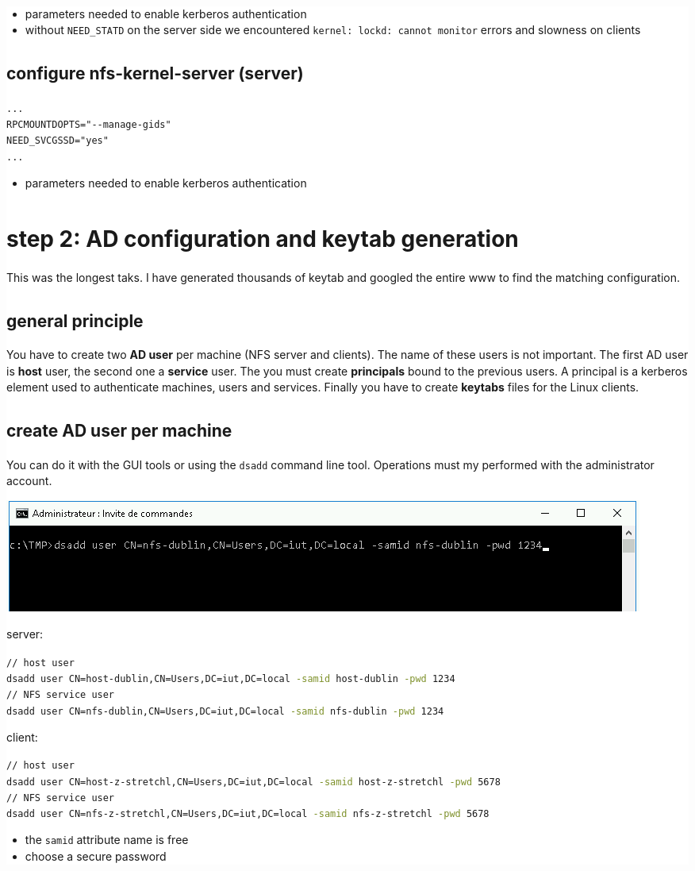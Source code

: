 - parameters needed to enable kerberos authentication
- without `NEED_STATD` on the server side we encountered `kernel: lockd: cannot monitor` errors and slowness on clients

## configure nfs-kernel-server (server)

```
...
RPCMOUNTDOPTS="--manage-gids"
NEED_SVCGSSD="yes"
...
```

- parameters needed to enable kerberos authentication

# step 2: AD configuration and keytab generation

This was the longest taks. I have generated thousands of keytab and googled the entire www to find the matching configuration.

## general principle

You have to create two **AD user** per machine (NFS server and clients). The name of these users is not important. The first AD user is **host** user, the second one a **service** user. 
The you must create **principals** bound to the previous users. A principal is a kerberos element used to authenticate machines, users and services.
Finally you have to create **keytabs** files for the Linux clients. 

## create AD user per machine

You can do it with the GUI tools or using the `dsadd` command line tool.
Operations must my performed with the administrator account.

![dsadd][dsadd]

server:
```bash
// host user
dsadd user CN=host-dublin,CN=Users,DC=iut,DC=local -samid host-dublin -pwd 1234
// NFS service user
dsadd user CN=nfs-dublin,CN=Users,DC=iut,DC=local -samid nfs-dublin -pwd 1234
```
client:
```bash
// host user
dsadd user CN=host-z-stretchl,CN=Users,DC=iut,DC=local -samid host-z-stretchl -pwd 5678
// NFS service user
dsadd user CN=nfs-z-stretchl,CN=Users,DC=iut,DC=local -samid nfs-z-stretchl -pwd 5678
```

- the `samid` attribute name is free
- choose a secure password


[unixhomedir]: /media/kerberos/unixhomedir.png
[dsadd]: /media/kerberos/dsadd.png
[klistwin]: /media/kerberos/klistwin.png